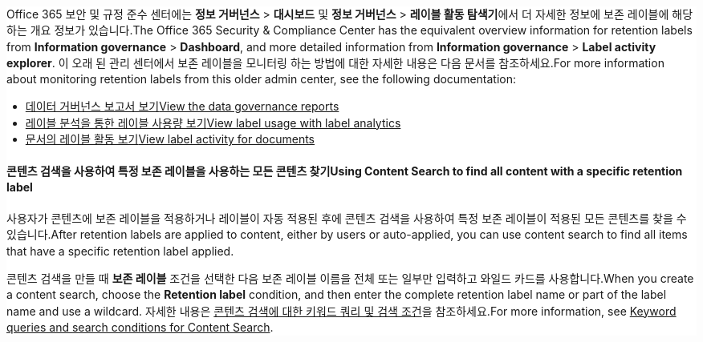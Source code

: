<span data-ttu-id="486bf-257">Office 365 보안 및 규정 준수 센터에는 **정보 거버넌스** > **대시보드** 및 **정보 거버넌스** > **레이블 활동 탐색기**에서 더 자세한 정보에 보존 레이블에 해당하는 개요 정보가 있습니다.</span><span class="sxs-lookup"><span data-stu-id="486bf-257">The Office 365 Security & Compliance Center has the equivalent overview information for retention labels from **Information governance** > **Dashboard**, and more detailed information from **Information governance** > **Label activity explorer**.</span></span> <span data-ttu-id="486bf-258">이 오래 된 관리 센터에서 보존 레이블을 모니터링 하는 방법에 대한 자세한 내용은 다음 문서를 참조하세요.</span><span class="sxs-lookup"><span data-stu-id="486bf-258">For more information about monitoring retention labels from this older admin center, see the following documentation:</span></span>
- [<span data-ttu-id="486bf-259">데이터 거버넌스 보고서 보기</span><span class="sxs-lookup"><span data-stu-id="486bf-259">View the data governance reports</span></span>](view-the-data-governance-reports.md)
- [<span data-ttu-id="486bf-260">레이블 분석을 통한 레이블 사용량 보기</span><span class="sxs-lookup"><span data-stu-id="486bf-260">View label usage with label analytics</span></span>](label-analytics.md)
- [<span data-ttu-id="486bf-261">문서의 레이블 활동 보기</span><span class="sxs-lookup"><span data-stu-id="486bf-261">View label activity for documents</span></span>](view-label-activity-for-documents.md)

#### <a name="using-content-search-to-find-all-content-with-a-specific-retention-label"></a><span data-ttu-id="486bf-262">콘텐츠 검색을 사용하여 특정 보존 레이블을 사용하는 모든 콘텐츠 찾기</span><span class="sxs-lookup"><span data-stu-id="486bf-262">Using Content Search to find all content with a specific retention label</span></span>

<span data-ttu-id="486bf-263">사용자가 콘텐츠에 보존 레이블을 적용하거나 레이블이 자동 적용된 후에 콘텐츠 검색을 사용하여 특정 보존 레이블이 적용된 모든 콘텐츠를 찾을 수 있습니다.</span><span class="sxs-lookup"><span data-stu-id="486bf-263">After retention labels are applied to content, either by users or auto-applied, you can use content search to find all items that have a specific retention label applied.</span></span>

<span data-ttu-id="486bf-264">콘텐츠 검색을 만들 때 **보존 레이블** 조건을 선택한 다음 보존 레이블 이름을 전체 또는 일부만 입력하고 와일드 카드를 사용합니다.</span><span class="sxs-lookup"><span data-stu-id="486bf-264">When you create a content search, choose the **Retention label** condition, and then enter the complete retention label name or part of the label name and use a wildcard.</span></span> <span data-ttu-id="486bf-265">자세한 내용은 [콘텐츠 검색에 대한 키워드 쿼리 및 검색 조건](keyword-queries-and-search-conditions.md)을 참조하세요.</span><span class="sxs-lookup"><span data-stu-id="486bf-265">For more information, see [Keyword queries and search conditions for Content Search](keyword-queries-and-search-conditions.md).</span></span>
  